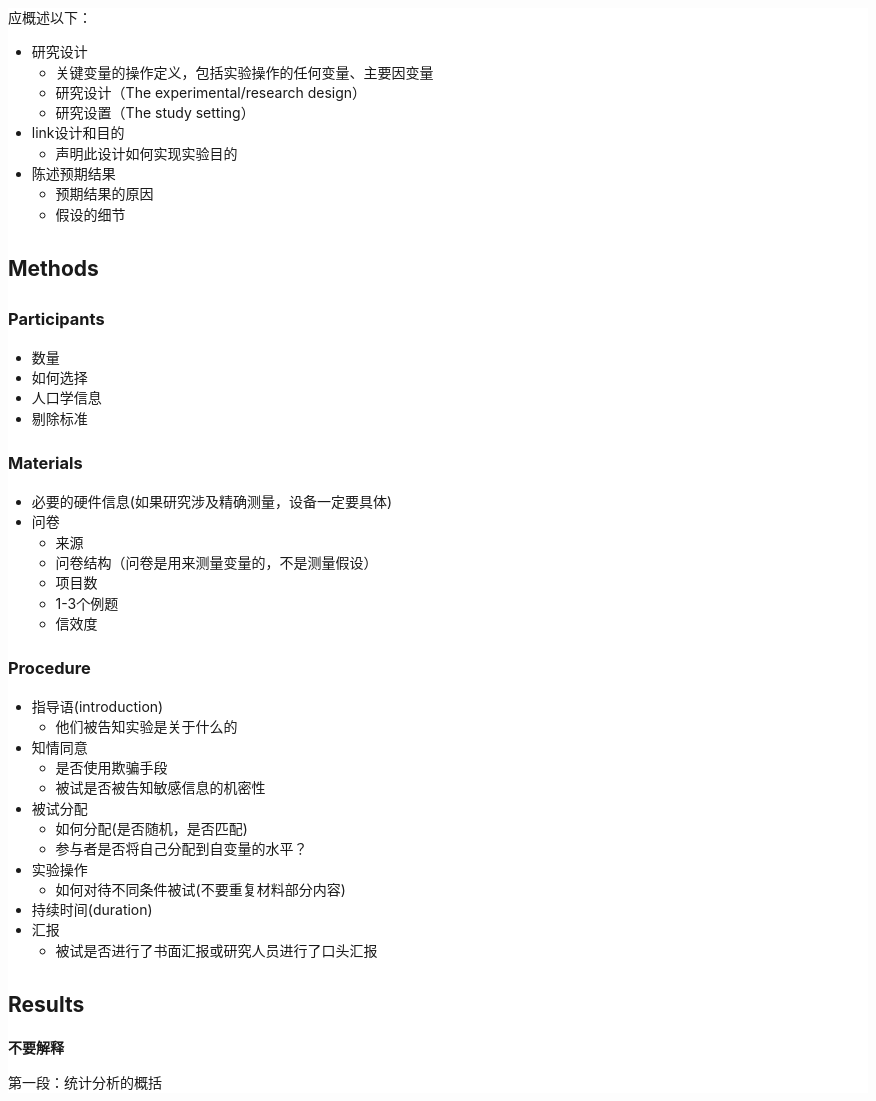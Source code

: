 应概述以下：

- 研究设计
    - 关键变量的操作定义，包括实验操作的任何变量、主要因变量
    - 研究设计（The experimental/research design）
    - 研究设置（The study setting）
- link设计和目的
    - 声明此设计如何实现实验目的
- 陈述预期结果
    - 预期结果的原因
    - 假设的细节

## Methods

### Participants

- 数量
- 如何选择
- 人口学信息
- 剔除标准

### Materials

- 必要的硬件信息(如果研究涉及精确测量，设备一定要具体)
- 问卷
    - 来源
    - 问卷结构（问卷是用来测量变量的，不是测量假设）
    - 项目数
    - 1-3个例题
    - 信效度

### Procedure

- 指导语(introduction)
    - 他们被告知实验是关于什么的
- 知情同意
    - 是否使用欺骗手段
    - 被试是否被告知敏感信息的机密性
- 被试分配
    - 如何分配(是否随机，是否匹配)
    - 参与者是否将自己分配到自变量的水平？
- 实验操作
    - 如何对待不同条件被试(不要重复材料部分内容)
- 持续时间(duration)
- 汇报
    - 被试是否进行了书面汇报或研究人员进行了口头汇报

## Results

**不要解释**

第一段：统计分析的概括
